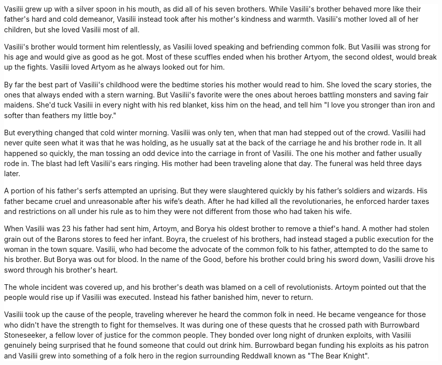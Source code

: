 Vasilii grew up with a silver spoon in his mouth, as did all of his seven brothers. While Vasilii's brother behaved more like their father's hard and cold demeanor, Vasilii instead took after his mother's kindness and warmth. Vasilii's mother loved all of her children, but she loved Vasilii most of all.

Vasilii's brother would torment him relentlessly, as Vasilii loved speaking and befriending common folk. But Vasilii was strong for his age and would give as good as he got. Most of these scuffles ended when his brother Artyom, the second oldest, would break up the fights. Vasilii loved Artyom as he always looked out for him.

By far the best part of Vasilii's childhood were the bedtime stories his mother would read to him. She loved the scary stories, the ones that always ended with a stern warning. But Vasilii's favorite were the ones about heroes battling monsters and saving fair maidens. She'd tuck Vasilii in every night with his red blanket, kiss him on the head, and tell him "I love you stronger than iron and softer than feathers my little boy."

But everything changed that cold winter morning. Vasilii was only ten, when that man had stepped out of the crowd. Vasilii had never quite seen what it was that he was holding, as he usually sat at the back of the carriage he and his brother rode in. It all happened so quickly, the man tossing an odd device into the carriage in front of Vasilii. The one his mother and father usually rode in. The blast had left Vasilii's ears ringing. His mother had been traveling alone that day. The funeral was held three days later.

A portion of his father's serfs attempted an uprising. But they were slaughtered quickly by his father’s soldiers and wizards. His father became cruel and unreasonable after his wife’s death. After he had killed all the revolutionaries, he enforced harder taxes and restrictions on all under his rule as to him they were not different from those who had taken his wife.

When Vasilii was 23 his father had sent him, Artoym, and Borya his oldest brother to remove a thief's hand. A mother had stolen grain out of the Barons stores to feed her infant. Boyra, the cruelest of his brothers, had instead staged a public execution for the woman in the town square. Vasilii, who had become the advocate of the common folk  to his father, attempted to do the same to his brother. But Borya was out for blood. In the name of the Good, before his brother could bring his sword down, Vasilii drove his sword through his brother's heart.

The whole incident was covered up, and his brother's death was blamed on a cell of revolutionists. Artoym pointed out that the people would rise up if Vasilii was executed. Instead his father banished him, never to return.

Vasilii took up the cause of the people, traveling wherever he heard the common folk in need. He became vengeance for those who didn't have the strength to fight for themselves. It was during one of these quests that he crossed path with Burrowbard Stoneseeker, a fellow lover of justice for the common people. They bonded over long night of drunken exploits, with Vasilii genuinely being surprised that he found someone that could out drink him. Burrowbard began funding his exploits as his patron and Vasilii grew into something of a folk hero in the region surrounding Reddwall known as "The Bear Knight".
